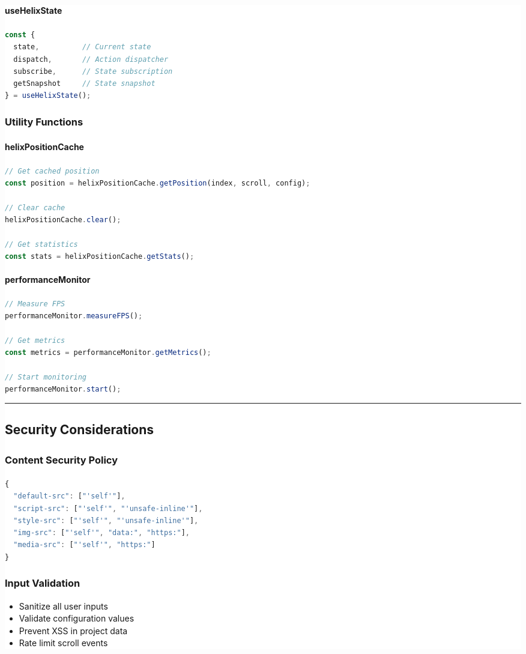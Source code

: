#### useHelixState
```javascript
const {
  state,          // Current state
  dispatch,       // Action dispatcher
  subscribe,      // State subscription
  getSnapshot     // State snapshot
} = useHelixState();
```

### Utility Functions

#### helixPositionCache
```javascript
// Get cached position
const position = helixPositionCache.getPosition(index, scroll, config);

// Clear cache
helixPositionCache.clear();

// Get statistics
const stats = helixPositionCache.getStats();
```

#### performanceMonitor
```javascript
// Measure FPS
performanceMonitor.measureFPS();

// Get metrics
const metrics = performanceMonitor.getMetrics();

// Start monitoring
performanceMonitor.start();
```

---

## Security Considerations

### Content Security Policy
```javascript
{
  "default-src": ["'self'"],
  "script-src": ["'self'", "'unsafe-inline'"],
  "style-src": ["'self'", "'unsafe-inline'"],
  "img-src": ["'self'", "data:", "https:"],
  "media-src": ["'self'", "https:"]
}
```

### Input Validation
- Sanitize all user inputs
- Validate configuration values
- Prevent XSS in project data
- Rate limit scroll events
